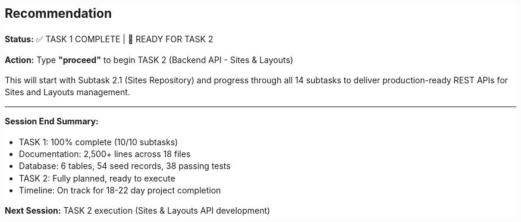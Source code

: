 
## Recommendation

**Status:** ✅ TASK 1 COMPLETE | 🚀 READY FOR TASK 2

**Action:** Type **"proceed"** to begin TASK 2 (Backend API - Sites & Layouts)

This will start with Subtask 2.1 (Sites Repository) and progress through all 14 subtasks to deliver production-ready REST APIs for Sites and Layouts management.

---

**Session End Summary:**
- TASK 1: 100% complete (10/10 subtasks)
- Documentation: 2,500+ lines across 18 files
- Database: 6 tables, 54 seed records, 38 passing tests
- TASK 2: Fully planned, ready to execute
- Timeline: On track for 18-22 day project completion

**Next Session:** TASK 2 execution (Sites & Layouts API development)
